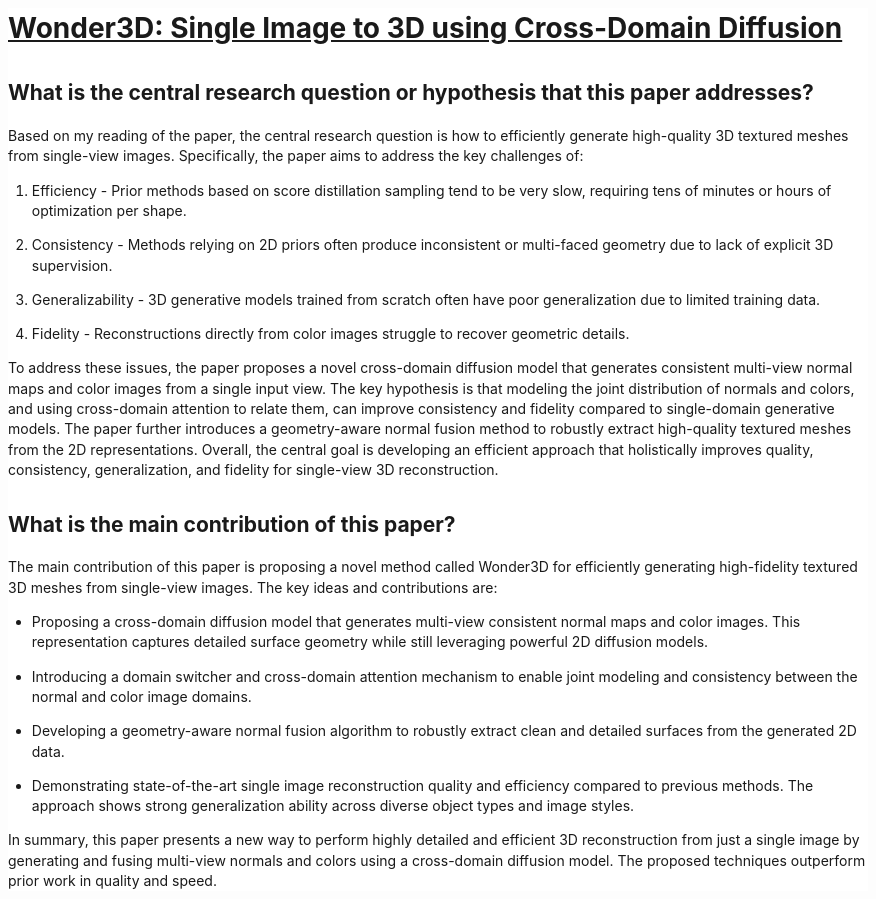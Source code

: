# [Wonder3D: Single Image to 3D using Cross-Domain Diffusion](https://arxiv.org/abs/2310.15008)

## What is the central research question or hypothesis that this paper addresses?

 Based on my reading of the paper, the central research question is how to efficiently generate high-quality 3D textured meshes from single-view images. Specifically, the paper aims to address the key challenges of:

1) Efficiency - Prior methods based on score distillation sampling tend to be very slow, requiring tens of minutes or hours of optimization per shape. 

2) Consistency - Methods relying on 2D priors often produce inconsistent or multi-faced geometry due to lack of explicit 3D supervision.

3) Generalizability - 3D generative models trained from scratch often have poor generalization due to limited training data. 

4) Fidelity - Reconstructions directly from color images struggle to recover geometric details.

To address these issues, the paper proposes a novel cross-domain diffusion model that generates consistent multi-view normal maps and color images from a single input view. The key hypothesis is that modeling the joint distribution of normals and colors, and using cross-domain attention to relate them, can improve consistency and fidelity compared to single-domain generative models. The paper further introduces a geometry-aware normal fusion method to robustly extract high-quality textured meshes from the 2D representations. Overall, the central goal is developing an efficient approach that holistically improves quality, consistency, generalization, and fidelity for single-view 3D reconstruction.


## What is the main contribution of this paper?

 The main contribution of this paper is proposing a novel method called Wonder3D for efficiently generating high-fidelity textured 3D meshes from single-view images. The key ideas and contributions are:

- Proposing a cross-domain diffusion model that generates multi-view consistent normal maps and color images. This representation captures detailed surface geometry while still leveraging powerful 2D diffusion models.

- Introducing a domain switcher and cross-domain attention mechanism to enable joint modeling and consistency between the normal and color image domains.

- Developing a geometry-aware normal fusion algorithm to robustly extract clean and detailed surfaces from the generated 2D data. 

- Demonstrating state-of-the-art single image reconstruction quality and efficiency compared to previous methods. The approach shows strong generalization ability across diverse object types and image styles.

In summary, this paper presents a new way to perform highly detailed and efficient 3D reconstruction from just a single image by generating and fusing multi-view normals and colors using a cross-domain diffusion model. The proposed techniques outperform prior work in quality and speed.
